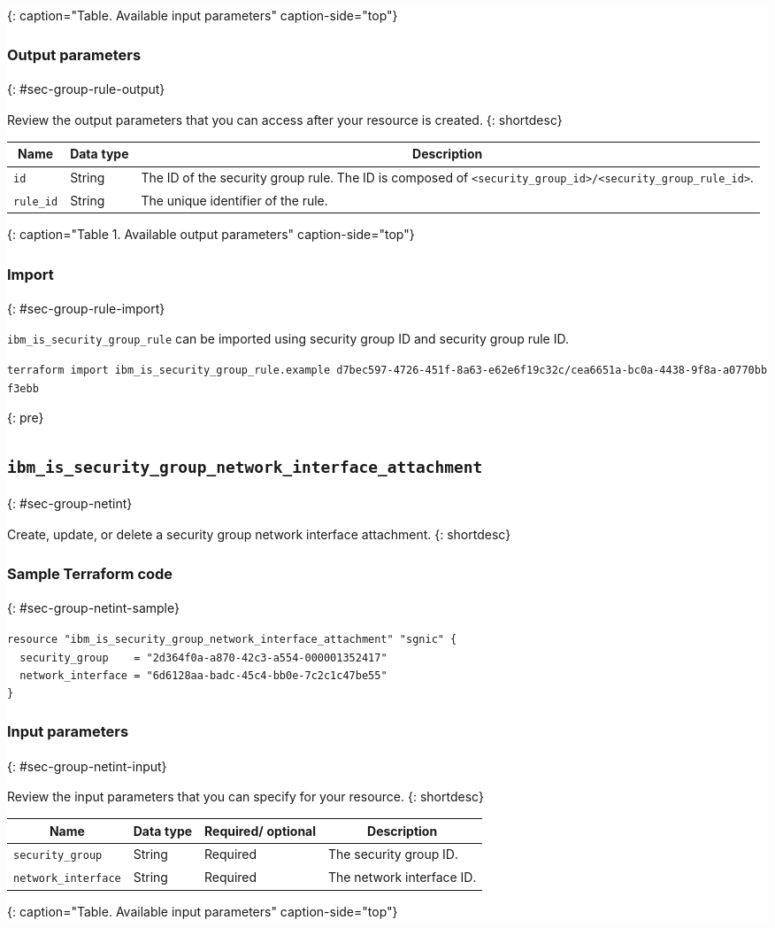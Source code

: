 {: caption="Table. Available input parameters" caption-side="top"}

### Output parameters
{: #sec-group-rule-output}

Review the output parameters that you can access after your resource is created. 
{: shortdesc}

|Name|Data type|Description|
|----|-----------|--------|
|`id`|String|The ID of the security group rule. The ID is composed of `<security_group_id>/<security_group_rule_id>`.|
|`rule_id`|String|The unique identifier of the rule.|
{: caption="Table 1. Available output parameters" caption-side="top"}

### Import
{: #sec-group-rule-import}

`ibm_is_security_group_rule` can be imported using security group ID and security group rule ID.

```
terraform import ibm_is_security_group_rule.example d7bec597-4726-451f-8a63-e62e6f19c32c/cea6651a-bc0a-4438-9f8a-a0770bbf3ebb
```
{: pre}


## `ibm_is_security_group_network_interface_attachment`
{: #sec-group-netint}

Create, update, or delete a security group network interface attachment. 
{: shortdesc}


### Sample Terraform code
{: #sec-group-netint-sample}

```
resource "ibm_is_security_group_network_interface_attachment" "sgnic" {
  security_group    = "2d364f0a-a870-42c3-a554-000001352417"
  network_interface = "6d6128aa-badc-45c4-bb0e-7c2c1c47be55"
}
```

### Input parameters
{: #sec-group-netint-input}

Review the input parameters that you can specify for your resource. 
{: shortdesc}

|Name|Data type|Required/ optional|Description|
|----|-----------|-----------|---------------------|
|`security_group`|String|Required|The security group ID.|
|`network_interface`|String|Required|The network interface ID. |
{: caption="Table. Available input parameters" caption-side="top"}
